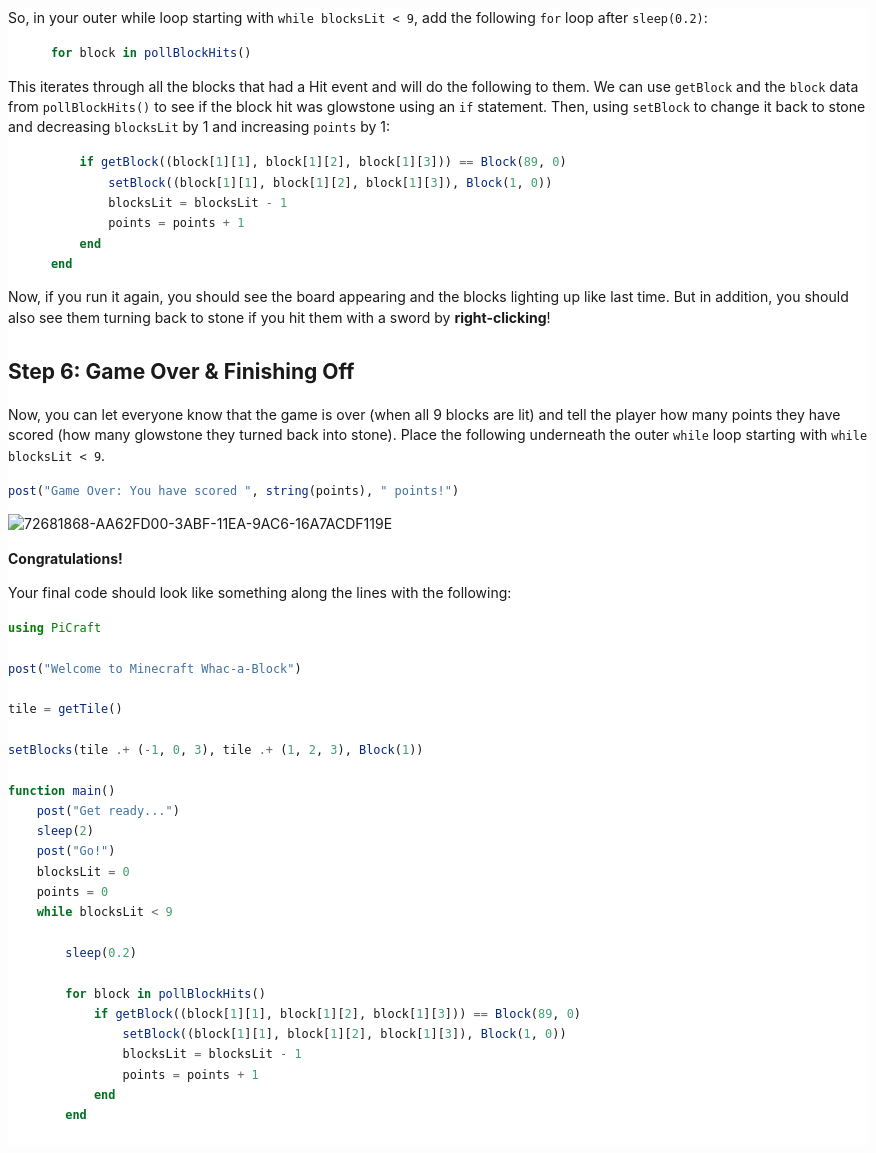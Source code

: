 So, in your outer while loop starting with `while blocksLit < 9`, add the following `for` loop after `sleep(0.2)`:

```julia
      for block in pollBlockHits()
```

This iterates through all the blocks that had a Hit event and will do the following to them. We can use `getBlock` and the `block` data from `pollBlockHits()` to see if the block hit was glowstone using an `if` statement. Then, using `setBlock` to change it back to stone and decreasing `blocksLit` by 1 and increasing `points` by 1:

```julia
          if getBlock((block[1][1], block[1][2], block[1][3])) == Block(89, 0)
              setBlock((block[1][1], block[1][2], block[1][3]), Block(1, 0))
              blocksLit = blocksLit - 1
              points = points + 1
          end
      end
```

Now, if you run it again, you should see the board appearing and the blocks lighting up like last time. But in addition, you should also see them turning back to stone if you hit them with a sword by **right-clicking**!

## Step 6: Game Over & Finishing Off

Now, you can let everyone know that the game is over (when all 9 blocks are lit) and tell the player how many points they have scored (how many glowstone they turned back into stone). Place the following underneath the outer `while` loop starting with `while blocksLit < 9`.

```julia
post("Game Over: You have scored ", string(points), " points!")
```

![72681868-AA62FD00-3ABF-11EA-9AC6-16A7ACDF119E](https://user-images.githubusercontent.com/28962234/72682109-ab952980-3ac1-11ea-90d9-4841f8f175b9.jpeg)

**Congratulations!**

Your final code should look like something along the lines with the following:

```julia
using PiCraft

post("Welcome to Minecraft Whac-a-Block") 

tile = getTile()

setBlocks(tile .+ (-1, 0, 3), tile .+ (1, 2, 3), Block(1))

function main()
    post("Get ready...")
    sleep(2)
    post("Go!")
    blocksLit = 0
    points = 0
    while blocksLit < 9
    
        sleep(0.2)
        
        for block in pollBlockHits()
            if getBlock((block[1][1], block[1][2], block[1][3])) == Block(89, 0)
                setBlock((block[1][1], block[1][2], block[1][3]), Block(1, 0))
                blocksLit = blocksLit - 1
                points = points + 1
            end
        end
        
```